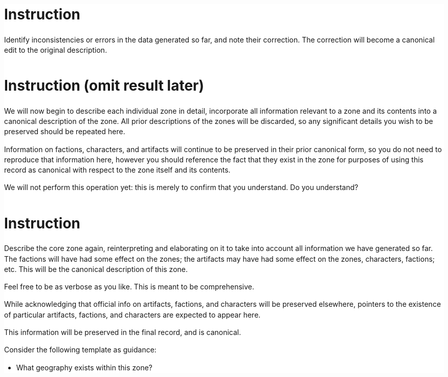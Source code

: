 # Instruction

  
  

Identify inconsistencies or errors in the data generated so far, and note their correction. The correction will become a canonical edit to the original description.

  

# Instruction (omit result later)

  

We will now begin to describe each individual zone in detail, incorporate all information relevant to a zone and its contents into a canonical description of the zone. All prior descriptions of the zones will be discarded, so any significant details you wish to be preserved should be repeated here.

  

Information on factions, characters, and artifacts will continue to be preserved in their prior canonical form, so you do not need to reproduce that information here, however you should reference the fact that they exist in the zone for purposes of using this record as canonical with respect to the zone itself and its contents.

  

We will not perform this operation yet: this is merely to confirm that you understand. Do you understand?

  

# Instruction

  
  

Describe the core zone again, reinterpreting and elaborating on it to take into account all information we have generated so far. The factions will have had some effect on the zones; the artifacts may have had some effect on the zones, characters, factions; etc. This will be the canonical description of this zone.

  

Feel free to be as verbose as you like. This is meant to be comprehensive.

  

While acknowledging that official info on artifacts, factions, and characters will be preserved elsewhere, pointers to the existence of particular artifacts, factions, and characters are expected to appear here.

  

This information will be preserved in the final record, and is canonical.

  

Consider the following template as guidance:

  

* What geography exists within this zone?
